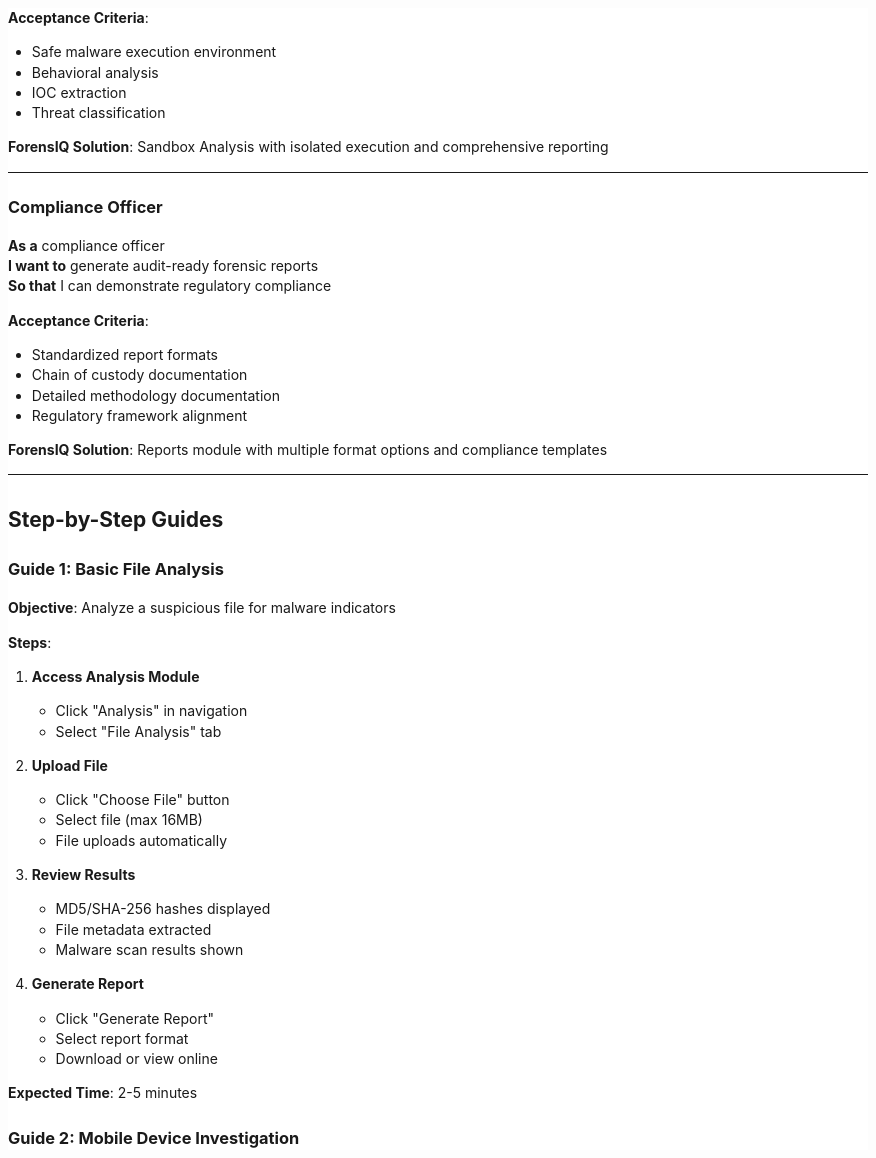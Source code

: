 **Acceptance Criteria**:
- Safe malware execution environment
- Behavioral analysis
- IOC extraction
- Threat classification

**ForensIQ Solution**: Sandbox Analysis with isolated execution and comprehensive reporting

---

### Compliance Officer

**As a** compliance officer  
**I want to** generate audit-ready forensic reports  
**So that** I can demonstrate regulatory compliance  

**Acceptance Criteria**:
- Standardized report formats
- Chain of custody documentation
- Detailed methodology documentation
- Regulatory framework alignment

**ForensIQ Solution**: Reports module with multiple format options and compliance templates

---

## Step-by-Step Guides

### Guide 1: Basic File Analysis

**Objective**: Analyze a suspicious file for malware indicators

**Steps**:
1. **Access Analysis Module**
   - Click "Analysis" in navigation
   - Select "File Analysis" tab

2. **Upload File**
   - Click "Choose File" button
   - Select file (max 16MB)
   - File uploads automatically

3. **Review Results**
   - MD5/SHA-256 hashes displayed
   - File metadata extracted
   - Malware scan results shown

4. **Generate Report**
   - Click "Generate Report"
   - Select report format
   - Download or view online

**Expected Time**: 2-5 minutes

### Guide 2: Mobile Device Investigation
